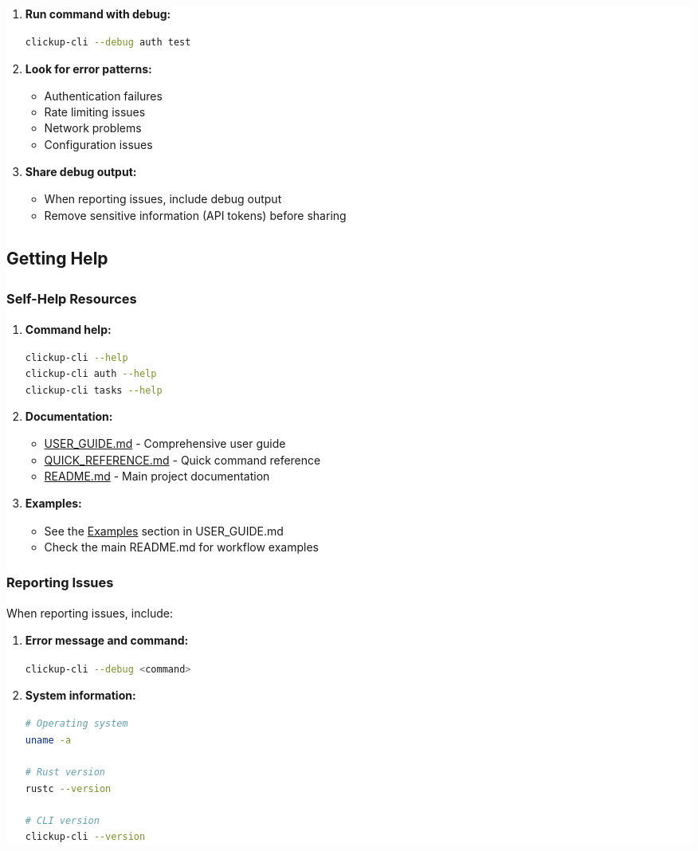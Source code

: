 1. **Run command with debug:**
   ```bash
   clickup-cli --debug auth test
   ```

2. **Look for error patterns:**
   - Authentication failures
   - Rate limiting issues
   - Network problems
   - Configuration issues

3. **Share debug output:**
   - When reporting issues, include debug output
   - Remove sensitive information (API tokens) before sharing

## Getting Help

### Self-Help Resources

1. **Command help:**
   ```bash
   clickup-cli --help
   clickup-cli auth --help
   clickup-cli tasks --help
   ```

2. **Documentation:**
   - [USER_GUIDE.md](USER_GUIDE.md) - Comprehensive user guide
   - [QUICK_REFERENCE.md](QUICK_REFERENCE.md) - Quick command reference
   - [README.md](README.md) - Main project documentation

3. **Examples:**
   - See the [Examples](#examples) section in USER_GUIDE.md
   - Check the main README.md for workflow examples

### Reporting Issues

When reporting issues, include:

1. **Error message and command:**
   ```bash
   clickup-cli --debug <command>
   ```

2. **System information:**
   ```bash
   # Operating system
   uname -a
   
   # Rust version
   rustc --version
   
   # CLI version
   clickup-cli --version
   ```
